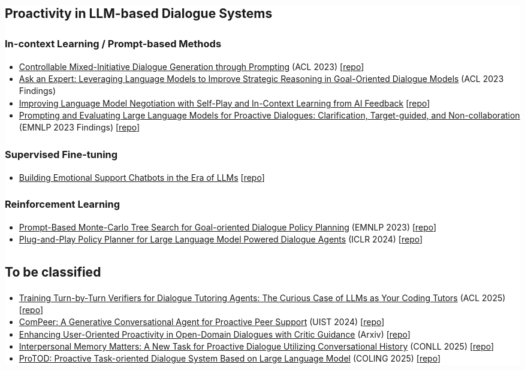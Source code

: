 
## Proactivity in LLM-based Dialogue Systems
### In-context Learning / Prompt-based Methods
- [Controllable Mixed-Initiative Dialogue Generation through Prompting](https://aclanthology.org/2023.acl-short.82/) (ACL 2023) [[repo](https://github.com/maxlchen/Controllable-Mixed-Initiative-Dialogue-Generation)]
- [Ask an Expert: Leveraging Language Models to Improve Strategic Reasoning in Goal-Oriented Dialogue Models](https://aclanthology.org/2023.findings-acl.417/) (ACL 2023 Findings)
- [Improving Language Model Negotiation with Self-Play and In-Context Learning from AI Feedback](https://arxiv.org/abs/2305.10142) [[repo](https://github.com/FranxYao/GPT-Bargaining)]
- [Prompting and Evaluating Large Language Models for Proactive Dialogues: Clarification, Target-guided, and Non-collaboration](https://arxiv.org/abs/2305.13626) (EMNLP 2023 Findings) [[repo](https://github.com/dengyang17/LLM-Proactive)]

### Supervised Fine-tuning
- [Building Emotional Support Chatbots in the Era of LLMs](https://arxiv.org/abs/2308.11584) [[repo](https://anonymous.4open.science/r/ExtESC-2761/README.md)]

### Reinforcement Learning
- [Prompt-Based Monte-Carlo Tree Search for Goal-oriented Dialogue Policy Planning](https://aclanthology.org/2023.emnlp-main.439/) (EMNLP 2023) [[repo](https://github.com/jasonyux/GDPZero)]
- [Plug-and-Play Policy Planner for Large Language Model Powered Dialogue Agents](https://arxiv.org/abs/2311.00262) (ICLR 2024) [[repo](https://github.com/dengyang17/PPDPP)]

## To be classified
- [Training Turn-by-Turn Verifiers for Dialogue Tutoring Agents: The Curious Case of LLMs as Your Coding Tutors]() (ACL 2025) [[repo](https://github.com/iwangjian/Coding-Tutor)]
- [ComPeer: A Generative Conversational Agent for Proactive Peer Support](https://arxiv.org/abs/2407.18064) (UIST 2024) [[repo](https://github.com/liutj9/ComPeer)]
- [Enhancing User-Oriented Proactivity in Open-Domain Dialogues with Critic Guidance](https://arxiv.org/abs/2505.12334) (Arxiv) [[repo](https://github.com/wang678/LLM-UPC)]
- [Interpersonal Memory Matters: A New Task for Proactive Dialogue Utilizing Conversational History](https://aclanthology.org/2025.conll-1.4/) (CONLL 2025) [[repo](https://github.com/FrontierLabs/MapDia)]
- [ProTOD: Proactive Task-oriented Dialogue System Based on Large Language Model](https://aclanthology.org/2025.coling-main.614/) (COLING 2025) [[repo](https://github.com/melonhh/ProTOD)]
